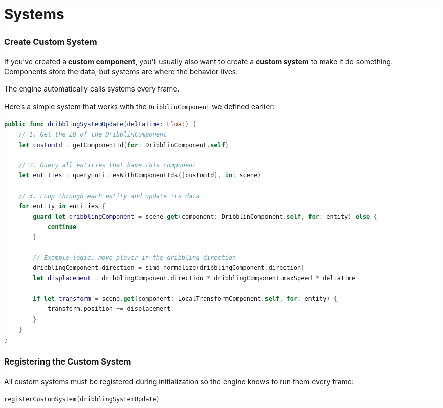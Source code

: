 # Systems 

### Create Custom System 

If you’ve created a **custom component**, you’ll usually also want to create a **custom system** to make it do something.  
Components store the data, but systems are where the behavior lives.  

The engine automatically calls systems every frame.  

Here’s a simple system that works with the `DribblinComponent` we defined earlier:  

```swift
public func dribblingSystemUpdate(deltaTime: Float) {
    // 1. Get the ID of the DribblinComponent
    let customId = getComponentId(for: DribblinComponent.self)

    // 2. Query all entities that have this component
    let entities = queryEntitiesWithComponentIds([customId], in: scene)

    // 3. Loop through each entity and update its data
    for entity in entities {
        guard let dribblingComponent = scene.get(component: DribblinComponent.self, for: entity) else {
            continue
        }

        // Example logic: move player in the dribbling direction
        dribblingComponent.direction = simd_normalize(dribblingComponent.direction)
        let displacement = dribblingComponent.direction * dribblingComponent.maxSpeed * deltaTime

        if let transform = scene.get(component: LocalTransformComponent.self, for: entity) {
            transform.position += displacement
        }
    }
}
```

### Registering the Custom System
All custom systems must be registered during initialization so the engine knows to run them every frame:

```swift
registerCustomSystem(dribblingSystemUpdate)
```
